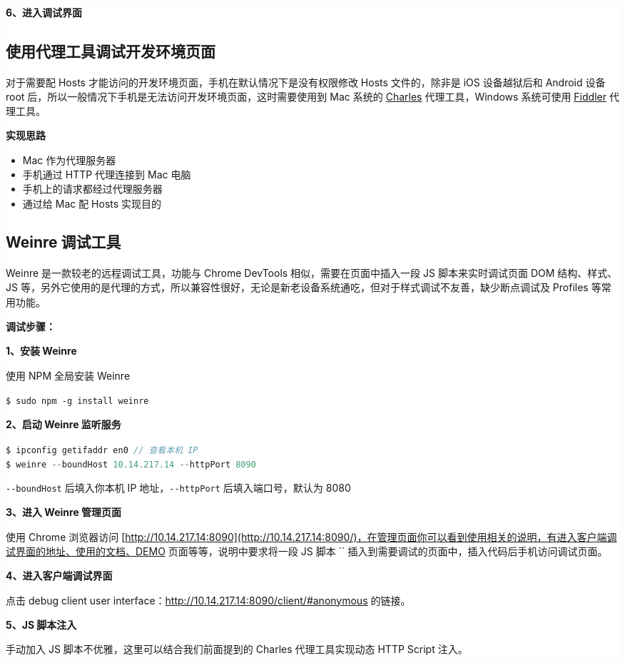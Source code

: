 **6、进入调试界面**



## 使用代理工具调试开发环境页面

对于需要配 Hosts 才能访问的开发环境页面，手机在默认情况下是没有权限修改 Hosts 文件的，除非是 iOS 设备越狱后和 Android 设备 root 后，所以一般情况下手机是无法访问开发环境页面，这时需要使用到 Mac 系统的 [Charles](https://www.charlesproxy.com/) 代理工具，Windows 系统可使用 [Fiddler](http://www.telerik.com/fiddler) 代理工具。

**实现思路**

- Mac 作为代理服务器
- 手机通过 HTTP 代理连接到 Mac 电脑
- 手机上的请求都经过代理服务器
- 通过给 Mac 配 Hosts 实现目的



## Weinre 调试工具

Weinre 是一款较老的远程调试工具，功能与 Chrome DevTools 相似，需要在页面中插入一段 JS 脚本来实时调试页面 DOM 结构、样式、JS 等，另外它使用的是代理的方式，所以兼容性很好，无论是新老设备系统通吃，但对于样式调试不友善，缺少断点调试及 Profiles 等常用功能。

**调试步骤：**

**1、安装 Weinre**

使用 NPM 全局安装 Weinre

```
$ sudo npm -g install weinre

```

**2、启动 Weinre 监听服务**

```js
$ ipconfig getifaddr en0 // 查看本机 IP
$ weinre --boundHost 10.14.217.14 --httpPort 8090
```



`--boundHost` 后填入你本机 IP 地址，`--httpPort` 后填入端口号，默认为 8080



**3、进入 Weinre 管理页面**

使用 Chrome 浏览器访问 [http://10.14.217.14:8090](http://10.14.217.14:8090/)，在管理页面你可以看到使用相关的说明，有进入客户端调试界面的地址、使用的文档、DEMO 页面等等，说明中要求将一段 JS 脚本 `` 插入到需要调试的页面中，插入代码后手机访问调试页面。



**4、进入客户端调试界面**

点击 debug client user interface：http://10.14.217.14:8090/client/#anonymous 的链接。



**5、JS 脚本注入**

手动加入 JS 脚本不优雅，这里可以结合我们前面提到的 Charles 代理工具实现动态 HTTP Script 注入。
